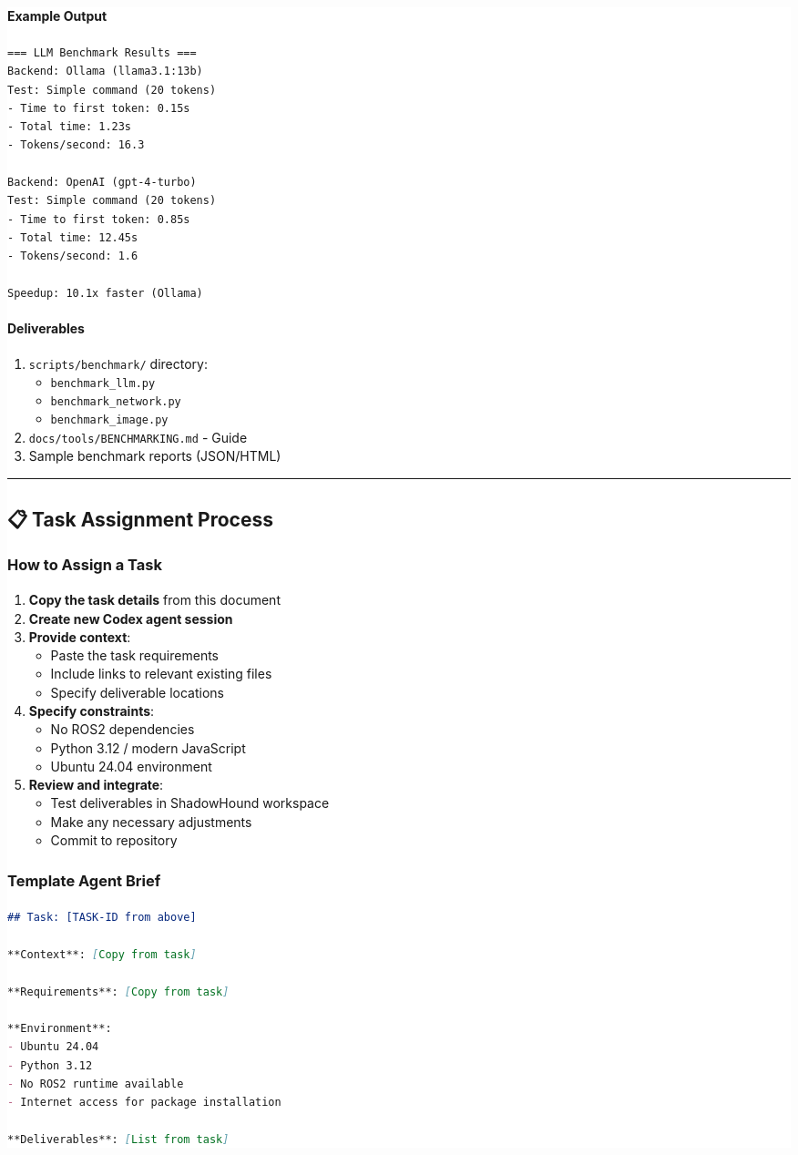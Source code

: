 #### Example Output
```
=== LLM Benchmark Results ===
Backend: Ollama (llama3.1:13b)
Test: Simple command (20 tokens)
- Time to first token: 0.15s
- Total time: 1.23s
- Tokens/second: 16.3

Backend: OpenAI (gpt-4-turbo)
Test: Simple command (20 tokens)
- Time to first token: 0.85s
- Total time: 12.45s
- Tokens/second: 1.6

Speedup: 10.1x faster (Ollama)
```

#### Deliverables
1. `scripts/benchmark/` directory:
   - `benchmark_llm.py`
   - `benchmark_network.py`
   - `benchmark_image.py`
2. `docs/tools/BENCHMARKING.md` - Guide
3. Sample benchmark reports (JSON/HTML)

---

## 📋 Task Assignment Process

### How to Assign a Task

1. **Copy the task details** from this document
2. **Create new Codex agent session**
3. **Provide context**:
   - Paste the task requirements
   - Include links to relevant existing files
   - Specify deliverable locations
4. **Specify constraints**:
   - No ROS2 dependencies
   - Python 3.12 / modern JavaScript
   - Ubuntu 24.04 environment
5. **Review and integrate**:
   - Test deliverables in ShadowHound workspace
   - Make any necessary adjustments
   - Commit to repository

### Template Agent Brief
```markdown
## Task: [TASK-ID from above]

**Context**: [Copy from task]

**Requirements**: [Copy from task]

**Environment**:
- Ubuntu 24.04
- Python 3.12
- No ROS2 runtime available
- Internet access for package installation

**Deliverables**: [List from task]

```